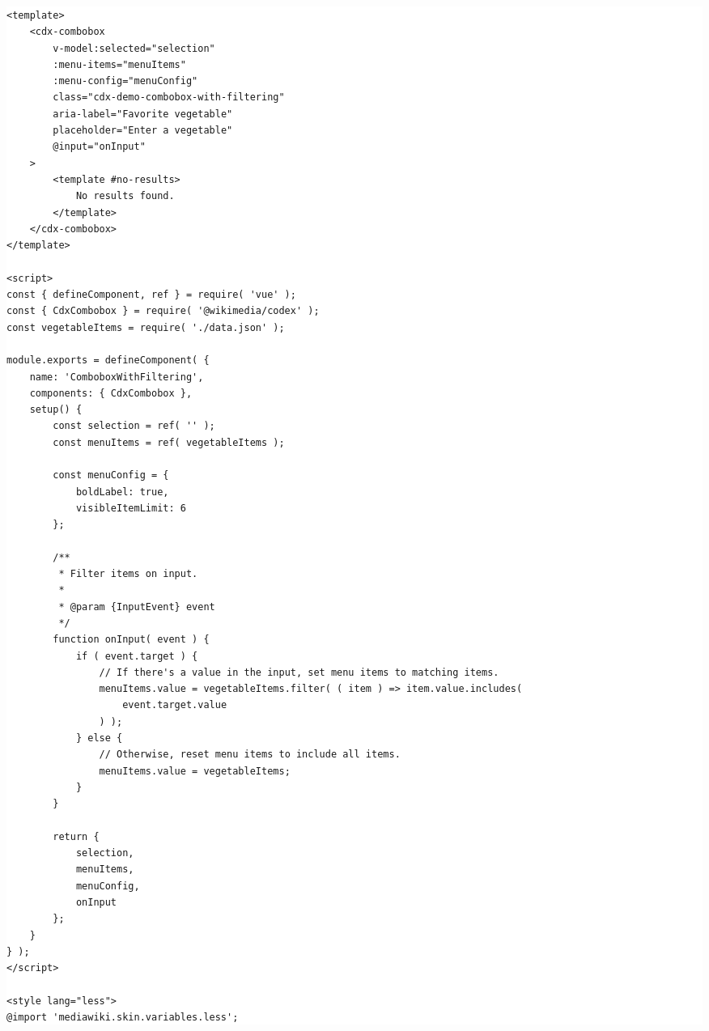 ```
<template>
	<cdx-combobox
		v-model:selected="selection"
		:menu-items="menuItems"
		:menu-config="menuConfig"
		class="cdx-demo-combobox-with-filtering"
		aria-label="Favorite vegetable"
		placeholder="Enter a vegetable"
		@input="onInput"
	>
		<template #no-results>
			No results found.
		</template>
	</cdx-combobox>
</template>

<script>
const { defineComponent, ref } = require( 'vue' );
const { CdxCombobox } = require( '@wikimedia/codex' );
const vegetableItems = require( './data.json' );

module.exports = defineComponent( {
	name: 'ComboboxWithFiltering',
	components: { CdxCombobox },
	setup() {
		const selection = ref( '' );
		const menuItems = ref( vegetableItems );

		const menuConfig = {
			boldLabel: true,
			visibleItemLimit: 6
		};

		/**
		 * Filter items on input.
		 *
		 * @param {InputEvent} event
		 */
		function onInput( event ) {
			if ( event.target ) {
				// If there's a value in the input, set menu items to matching items.
				menuItems.value = vegetableItems.filter( ( item ) => item.value.includes(
					event.target.value
				) );
			} else {
				// Otherwise, reset menu items to include all items.
				menuItems.value = vegetableItems;
			}
		}

		return {
			selection,
			menuItems,
			menuConfig,
			onInput
		};
	}
} );
</script>

<style lang="less">
@import 'mediawiki.skin.variables.less';

```